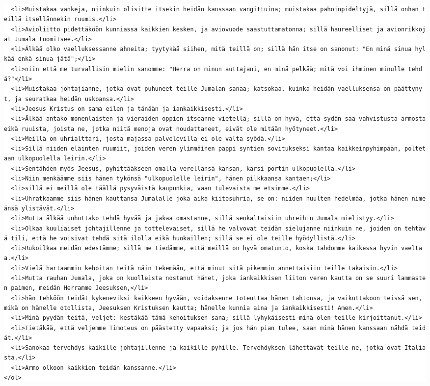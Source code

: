       <li>Muistakaa vankeja, niinkuin olisitte itsekin heidän kanssaan vangittuina; muistakaa pahoinpideltyjä, sillä onhan teillä itsellännekin ruumis.</li>
      <li>Avioliitto pidettäköön kunniassa kaikkien kesken, ja aviovuode saastuttamatonna; sillä haureelliset ja avionrikkojat Jumala tuomitsee.</li>
      <li>Älkää olko vaelluksessanne ahneita; tyytykää siihen, mitä teillä on; sillä hän itse on sanonut: "En minä sinua hylkää enkä sinua jätä";</li>
      <li>niin että me turvallisin mielin sanomme: "Herra on minun auttajani, en minä pelkää; mitä voi ihminen minulle tehdä?"</li>
      <li>Muistakaa johtajianne, jotka ovat puhuneet teille Jumalan sanaa; katsokaa, kuinka heidän vaelluksensa on päättynyt, ja seuratkaa heidän uskoansa.</li>
      <li>Jeesus Kristus on sama eilen ja tänään ja iankaikkisesti.</li>
      <li>Älkää antako monenlaisten ja vieraiden oppien itseänne vietellä; sillä on hyvä, että sydän saa vahvistusta armosta eikä ruuista, joista ne, jotka niitä menoja ovat noudattaneet, eivät ole mitään hyötyneet.</li>
      <li>Meillä on uhrialttari, josta majassa palvelevilla ei ole valta syödä.</li>
      <li>Sillä niiden eläinten ruumiit, joiden veren ylimmäinen pappi syntien sovitukseksi kantaa kaikkeinpyhimpään, poltetaan ulkopuolella leirin.</li>
      <li>Sentähden myös Jeesus, pyhittääkseen omalla verellänsä kansan, kärsi portin ulkopuolella.</li>
      <li>Niin menkäämme siis hänen tykönsä "ulkopuolelle leirin", hänen pilkkaansa kantaen;</li>
      <li>sillä ei meillä ole täällä pysyväistä kaupunkia, vaan tulevaista me etsimme.</li>
      <li>Uhratkaamme siis hänen kauttansa Jumalalle joka aika kiitosuhria, se on: niiden huulten hedelmää, jotka hänen nimeänsä ylistävät.</li>
      <li>Mutta älkää unhottako tehdä hyvää ja jakaa omastanne, sillä senkaltaisiin uhreihin Jumala mielistyy.</li>
      <li>Olkaa kuuliaiset johtajillenne ja tottelevaiset, sillä he valvovat teidän sielujanne niinkuin ne, joiden on tehtävä tili, että he voisivat tehdä sitä ilolla eikä huokaillen; sillä se ei ole teille hyödyllistä.</li>
      <li>Rukoilkaa meidän edestämme; sillä me tiedämme, että meillä on hyvä omatunto, koska tahdomme kaikessa hyvin vaeltaa.</li>
      <li>Vielä hartaammin kehoitan teitä näin tekemään, että minut sitä pikemmin annettaisiin teille takaisin.</li>
      <li>Mutta rauhan Jumala, joka on kuolleista nostanut hänet, joka iankaikkisen liiton veren kautta on se suuri lammasten paimen, meidän Herramme Jeesuksen,</li>
      <li>hän tehköön teidät kykeneviksi kaikkeen hyvään, voidaksenne toteuttaa hänen tahtonsa, ja vaikuttakoon teissä sen, mikä on hänelle otollista, Jeesuksen Kristuksen kautta; hänelle kunnia aina ja iankaikkisesti! Amen.</li>
      <li>Minä pyydän teitä, veljet: kestäkää tämä kehoituksen sana; sillä lyhykäisesti minä olen teille kirjoittanut.</li>
      <li>Tietäkää, että veljemme Timoteus on päästetty vapaaksi; ja jos hän pian tulee, saan minä hänen kanssaan nähdä teidät.</li>
      <li>Sanokaa tervehdys kaikille johtajillenne ja kaikille pyhille. Tervehdyksen lähettävät teille ne, jotka ovat Italiasta.</li>
      <li>Armo olkoon kaikkien teidän kanssanne.</li>
    </ol>
  </li>
</ol>